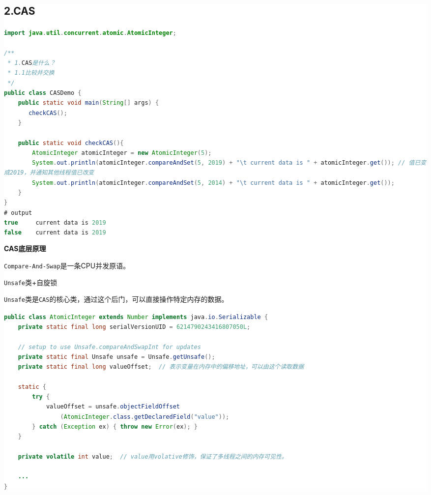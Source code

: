 

## 2.CAS

```java
import java.util.concurrent.atomic.AtomicInteger;

/**
 * 1.CAS是什么？
 * 1.1比较并交换
 */
public class CASDemo {
    public static void main(String[] args) {
       checkCAS();
    }

    public static void checkCAS(){
        AtomicInteger atomicInteger = new AtomicInteger(5);
        System.out.println(atomicInteger.compareAndSet(5, 2019) + "\t current data is " + atomicInteger.get()); // 值已变成2019，并通知其他线程值已改变
        System.out.println(atomicInteger.compareAndSet(5, 2014) + "\t current data is " + atomicInteger.get());
    }
}
# output
true	 current data is 2019
false	 current data is 2019
```

**CAS底层原理**

`Compare-And-Swap`是一条CPU并发原语。

`Unsafe`类+自旋锁

`Unsafe`类是`CAS`的核心类，通过这个后门，可以直接操作特定内存的数据。

```java
public class AtomicInteger extends Number implements java.io.Serializable {
    private static final long serialVersionUID = 6214790243416807050L;

    // setup to use Unsafe.compareAndSwapInt for updates
    private static final Unsafe unsafe = Unsafe.getUnsafe();
    private static final long valueOffset;  // 表示变量在内存中的偏移地址，可以由这个读取数据

    static {
        try {
            valueOffset = unsafe.objectFieldOffset
                (AtomicInteger.class.getDeclaredField("value"));
        } catch (Exception ex) { throw new Error(ex); }
    }

    private volatile int value;  // value用volative修饰，保证了多线程之间的内存可见性。
    
    ...
}
```
